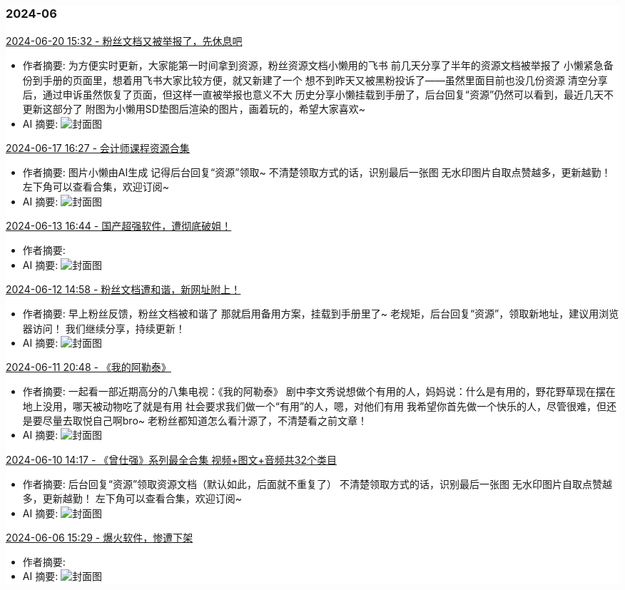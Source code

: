 ### 2024-06

[2024-06-20 15:32 - 粉丝文档又被举报了，先休息吧](http://mp.weixin.qq.com/s?__biz=MzkwNzYxMzAwNQ==&mid=2247487213&idx=1&sn=847311f2a034a40c32a3753206e50d12&chksm=c0d7c8cff7a041d9d4dc0080bd11f9bb3cd8c1afd078dfdd7fb7ba4c04423b5c00cbe25e6f45#rd)
- 作者摘要: 为方便实时更新，大家能第一时间拿到资源，粉丝资源文档小懒用的飞书  前几天分享了半年的资源文档被举报了  小懒紧急备份到手册的页面里，想着用飞书大家比较方便，就又新建了一个  想不到昨天又被黑粉投诉了——虽然里面目前也没几份资源  清空分享后，通过申诉虽然恢复了页面，但这样一直被举报也意义不大  历史分享小懒挂载到手册了，后台回复“资源”仍然可以看到，最近几天不更新这部分了  附图为小懒用SD垫图后渲染的图片，画着玩的，希望大家喜欢~
- AI 摘要: 
![封面图](https://mmbiz.qlogo.cn/sz_mmbiz_jpg/RDnsI9KkLHX6CObwibtCibicTiawnrVOCmGYicTHInPicNGag1xHMsD1bxMA3XroV5twhtYlLkanITIGXmWhrpIWIWBg/0?wx_fmt=jpeg)

[2024-06-17 16:27 - 会计师课程资源合集](http://mp.weixin.qq.com/s?__biz=MzkwNzYxMzAwNQ==&mid=2247487164&idx=1&sn=1672e257ace2fac80b8caf0fcb7f4d35&chksm=c0d7c89ef7a04188fe827c619f2b212174cbc7d216e0d1a4b1facf5cb164866a7309b54b7d7a#rd)
- 作者摘要: 图片小懒由AI生成  记得后台回复“资源”领取~  不清楚领取方式的话，识别最后一张图  无水印图片自取点赞越多，更新越勤！  左下角可以查看合集，欢迎订阅~
- AI 摘要: 
![封面图](https://mmbiz.qlogo.cn/sz_mmbiz_jpg/RDnsI9KkLHWRls377uLOic0SewPwtOv7u8ZYrhzfjib6IWB9wdCXyAHmZLqruic3cPLNsJIPoGACU8KLNqQawbZKA/0?wx_fmt=jpeg)

[2024-06-13 16:44 - 国产超强软件，遭彻底破姐！](http://mp.weixin.qq.com/s?__biz=MzkwNzYxMzAwNQ==&mid=2247487070&idx=1&sn=54715b86a275d4fe7a11ffe86cd34bef&chksm=c0d7c87cf7a0416a11518350c5dc1a192a2ca52d47400aae1235443f32d3a68c42e09ee3f0d1#rd)
- 作者摘要: 
- AI 摘要: 
![封面图](https://mmbiz.qlogo.cn/sz_mmbiz_jpg/RDnsI9KkLHVlKw7d6RDhYicTrCiazFWYsaqh2gZa4xYhMWhsibav01LVXEJwtWofxGX4x8ePmYQaZTyYy7kicm9tYg/0?wx_fmt=jpeg)

[2024-06-12 14:58 - 粉丝文档遭和谐，新网址附上！](http://mp.weixin.qq.com/s?__biz=MzkwNzYxMzAwNQ==&mid=2247487052&idx=1&sn=614ee0966882eb0726e39ba1c3ac2df7&chksm=c0d7c86ef7a04178f994602fc2b4b2e92035ec07391b39785714f95b78decdbee3d7d9a35c72#rd)
- 作者摘要: 早上粉丝反馈，粉丝文档被和谐了   那就启用备用方案，挂载到手册里了~  老规矩，后台回复“资源”，领取新地址，建议用浏览器访问！  我们继续分享，持续更新！
- AI 摘要: 
![封面图](https://mmbiz.qlogo.cn/sz_mmbiz_jpg/RDnsI9KkLHWE8t3CabufcGdFpQKRFibg4oI3lyS0LQpvjYetudsJtiaVjSDJrRe17e2wcy2CTib2wqjXIwL3udRgg/0?wx_fmt=jpeg)

[2024-06-11 20:48 - 《我的阿勒泰》](http://mp.weixin.qq.com/s?__biz=MzkwNzYxMzAwNQ==&mid=2247487032&idx=1&sn=23be731bbf627474f9785e5f6c464d04&chksm=c0d7c81af7a0410c06f5b48287c5a3e8b4e8fb10da095c165339bfe7214c6d22d5189be9e35d#rd)
- 作者摘要: 一起看一部近期高分的八集电视：《我的阿勒泰》  剧中李文秀说想做个有用的人，妈妈说：什么是有用的，野花野草现在摆在地上没用，哪天被动物吃了就是有用  社会要求我们做一个“有用”的人，嗯，对他们有用  我希望你首先做一个快乐的人，尽管很难，但还是要尽量去取悦自己啊bro~  老粉丝都知道怎么看汁源了，不清楚看之前文章！
- AI 摘要: 
![封面图](https://mmbiz.qlogo.cn/sz_mmbiz_jpg/RDnsI9KkLHVEwHUeZTe0T7BCjQ5diaZicjq3ES5P5jEHVxLFoLrNYFGhAGFzBviaHw7A1ricW6CjQMSazhU7w1h17g/0?wx_fmt=jpeg)

[2024-06-10 14:17 - 《曾仕强》系列最全合集  视频+图文+音频共32个类目](http://mp.weixin.qq.com/s?__biz=MzkwNzYxMzAwNQ==&mid=2247487018&idx=1&sn=4aa899ff4cfef1acba5e726a76fb5b30&chksm=c0d7c808f7a0411ecb03339b54bcab4ed97eeb1a075592290f9f259e88406fe3bdea5fb65d78#rd)
- 作者摘要: 后台回复“资源”领取资源文档（默认如此，后面就不重复了）  不清楚领取方式的话，识别最后一张图  无水印图片自取点赞越多，更新越勤！  左下角可以查看合集，欢迎订阅~
- AI 摘要: 
![封面图](https://mmbiz.qlogo.cn/sz_mmbiz_jpg/RDnsI9KkLHVVjL8VUiajULUWgneg7LiaeibBTQUqtic9qtQw4lx4RP0Fc8vYBeXiaZSZnDv4j3sPhh8Q9yxqgKv6iaOw/0?wx_fmt=jpeg)

[2024-06-06 15:29 - 爆火软件，惨遭下架](http://mp.weixin.qq.com/s?__biz=MzkwNzYxMzAwNQ==&mid=2247487000&idx=1&sn=c47b36e2949408b383cc979aed4b3717&chksm=c0d7c83af7a0412ce83ceb4c582fb99802a23c2049ec93bd9ff3fa28448ef1a211d2c4d82506#rd)
- 作者摘要: 
- AI 摘要: 
![封面图](https://mmbiz.qlogo.cn/sz_mmbiz_jpg/RDnsI9KkLHW7Lk6JHEBTU1Y1edBNFxY9tNMW3LycgfqiaSYYDT8MK64fIgPcK2os6Fv5CnFJRibMSY70H0bh6Cvg/0?wx_fmt=jpeg)
